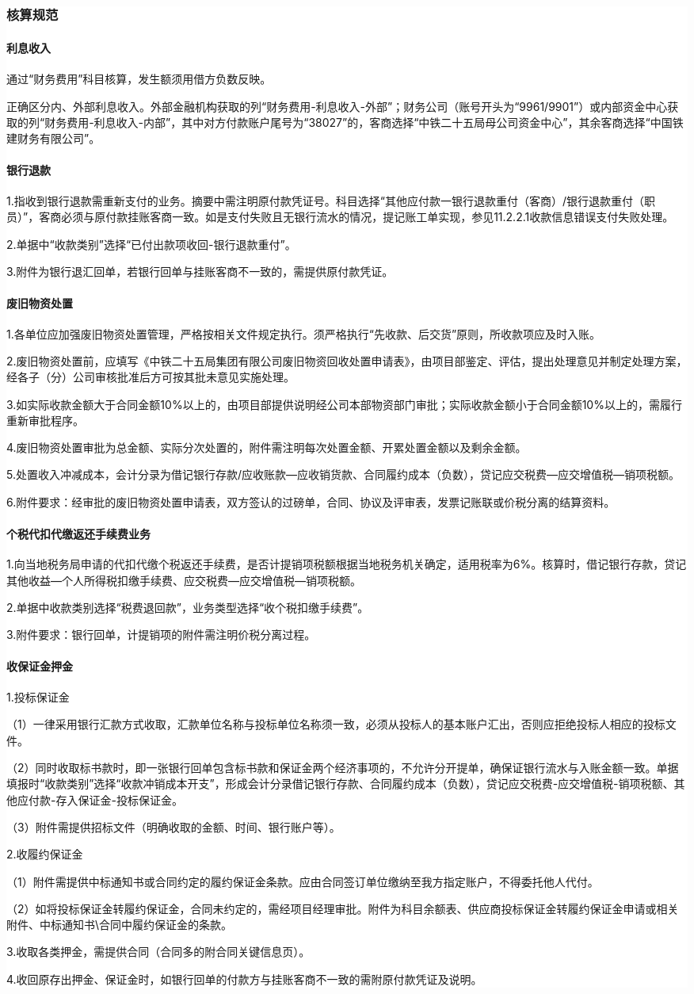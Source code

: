 ### 核算规范

#### 利息收入

通过“财务费用”科目核算，发生额须用借方负数反映。

正确区分内、外部利息收入。外部金融机构获取的列“财务费用-利息收入-外部”；财务公司（账号开头为“9961/9901”）或内部资金中心获取的列“财务费用-利息收入-内部”，其中对方付款账户尾号为“38027”的，客商选择“中铁二十五局母公司资金中心”，其余客商选择“中国铁建财务有限公司”。

#### 银行退款

1.指收到银行退款需重新支付的业务。摘要中需注明原付款凭证号。科目选择“其他应付款一银行退款重付（客商）/银行退款重付（职员）”，客商必须与原付款挂账客商一致。如是支付失败且无银行流水的情况，提记账工单实现，参见11.2.2.1收款信息错误支付失败处理。

2.单据中“收款类别”选择“已付出款项收回-银行退款重付”。

3.附件为银行退汇回单，若银行回单与挂账客商不一致的，需提供原付款凭证。

#### 废旧物资处置

1.各单位应加强废旧物资处置管理，严格按相关文件规定执行。须严格执行“先收款、后交货”原则，所收款项应及时入账。

2.废旧物资处置前，应填写《中铁二十五局集团有限公司废旧物资回收处置申请表》，由项目部鉴定、评估，提出处理意见并制定处理方案，经各子（分）公司审核批准后方可按其批未意见实施处理。

3.如实际收款金额大于合同金额10%以上的，由项目部提供说明经公司本部物资部门审批；实际收款金额小于合同金额10%以上的，需履行重新审批程序。

4.废旧物资处置审批为总金额、实际分次处置的，附件需注明每次处置金额、开累处置金额以及剩余金额。

5.处置收入冲减成本，会计分录为借记银行存款/应收账款—应收销货款、合同履约成本（负数），贷记应交税费—应交增值税—销项税额。

6.附件要求：经审批的废旧物资处置申请表，双方签认的过磅单，合同、协议及评审表，发票记账联或价税分离的结算资料。

#### 个税代扣代缴返还手续费业务

1.向当地税务局申请的代扣代缴个税返还手续费，是否计提销项税额根据当地税务机关确定，适用税率为6%。核算时，借记银行存款，贷记其他收益—个人所得税扣缴手续费、应交税费—应交增值税—销项税额。

2.单据中收款类别选择“税费退回款”，业务类型选择“收个税扣缴手续费”。

3.附件要求：银行回单，计提销项的附件需注明价税分离过程。



#### 收保证金押金

1.投标保证金

（1）一律采用银行汇款方式收取，汇款单位名称与投标单位名称须一致，必须从投标人的基本账户汇出，否则应拒绝投标人相应的投标文件。

（2）同时收取标书款时，即一张银行回单包含标书款和保证金两个经济事项的，不允许分开提单，确保证银行流水与入账金额一致。单据填报时“收款类别”选择“收款冲销成本开支”，形成会计分录借记银行存款、合同履约成本（负数），贷记应交税费-应交增值税-销项税额、其他应付款-存入保证金-投标保证金。

（3）附件需提供招标文件（明确收取的金额、时间、银行账户等）。

2.收履约保证金

（1）附件需提供中标通知书或合同约定的履约保证金条款。应由合同签订单位缴纳至我方指定账户，不得委托他人代付。

（2）如将投标保证金转履约保证金，合同未约定的，需经项目经理审批。附件为科目余额表、供应商投标保证金转履约保证金申请或相关附件、中标通知书\合同中履约保证金的条款。

3.收取各类押金，需提供合同（合同多的附合同关键信息页）。

4.收回原存出押金、保证金时，如银行回单的付款方与挂账客商不一致的需附原付款凭证及说明。
